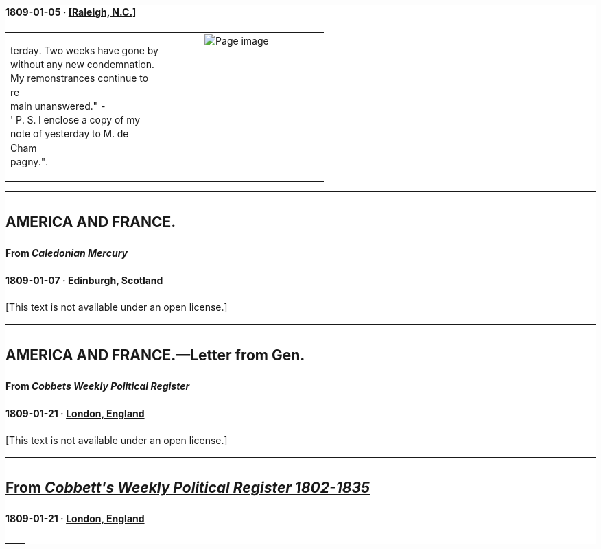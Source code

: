 #### 1809-01-05 &middot; [[Raleigh, N.C.]](http://dbpedia.org/resource/Raleigh%2C_North_Carolina)

<table style="width: 100%;"><tr><td style="width: 50%">

  
terday. Two weeks have gone by  
without any new condemnation.  
My remonstrances continue to re­  
main unanswered.&quot; -  
&#x27; P. S. I enclose a copy of my  
note of yesterday to M. de Cham­  
pagny.&quot;. 
</td><td style="width: 50%; max-height: 75%; margin: auto; display: block;">
<img alt="Page image" src="https://newspapers.digitalnc.org/images/iiif/batch_ncu_RalRegNCWA16n_ver01%2Fdata%2F1809010501%2F0208.jp2/pct:60.72119613016711,39.23455206328843,17.361477572559366,5.302544366046611/!600,600/0/default.jpg"/>
</td>
</tr></table>

---

## AMERICA AND FRANCE.

#### From _Caledonian Mercury_

#### 1809-01-07 &middot; [Edinburgh, Scotland](http://dbpedia.org/resource/Edinburgh)

[This text is not available under an open license.]

---

## AMERICA AND FRANCE.—Letter from Gen.

#### From _Cobbets Weekly Political Register_

#### 1809-01-21 &middot; [London, England](http://dbpedia.org/resource/London)

[This text is not available under an open license.]

---

## [From _Cobbett's Weekly Political Register 1802-1835_](https://archive.org/details/sim_cobbetts-weekly-political-register_1809-01-21_15_3/page/n14/mode/1up?view=theater)

#### 1809-01-21 &middot; [London, England](http://dbpedia.org/resource/London)

<table style="width: 100%;"><tr><td style="width: 50%">

  
  